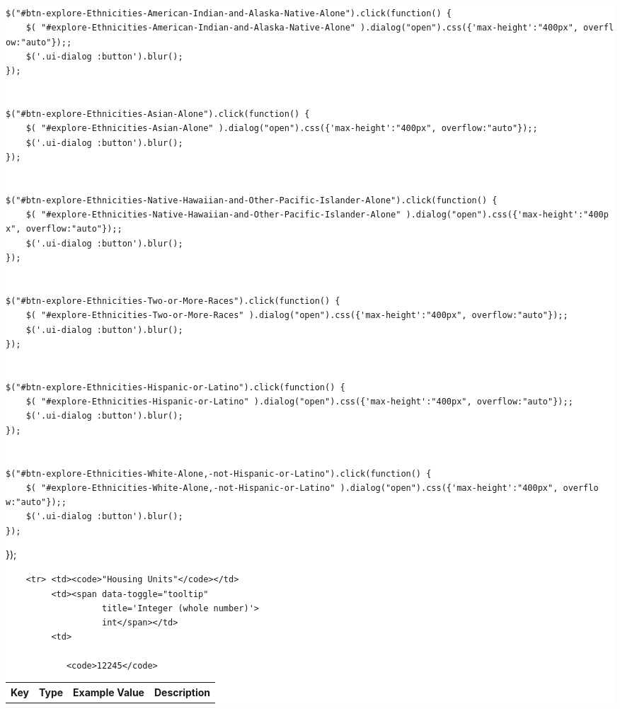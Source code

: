     
    $("#btn-explore-Ethnicities-American-Indian-and-Alaska-Native-Alone").click(function() {
        $( "#explore-Ethnicities-American-Indian-and-Alaska-Native-Alone" ).dialog("open").css({'max-height':"400px", overflow:"auto"});;
        $('.ui-dialog :button').blur();
    });
        
    
    $("#btn-explore-Ethnicities-Asian-Alone").click(function() {
        $( "#explore-Ethnicities-Asian-Alone" ).dialog("open").css({'max-height':"400px", overflow:"auto"});;
        $('.ui-dialog :button').blur();
    });
        
    
    $("#btn-explore-Ethnicities-Native-Hawaiian-and-Other-Pacific-Islander-Alone").click(function() {
        $( "#explore-Ethnicities-Native-Hawaiian-and-Other-Pacific-Islander-Alone" ).dialog("open").css({'max-height':"400px", overflow:"auto"});;
        $('.ui-dialog :button').blur();
    });
        
    
    $("#btn-explore-Ethnicities-Two-or-More-Races").click(function() {
        $( "#explore-Ethnicities-Two-or-More-Races" ).dialog("open").css({'max-height':"400px", overflow:"auto"});;
        $('.ui-dialog :button').blur();
    });
        
    
    $("#btn-explore-Ethnicities-Hispanic-or-Latino").click(function() {
        $( "#explore-Ethnicities-Hispanic-or-Latino" ).dialog("open").css({'max-height':"400px", overflow:"auto"});;
        $('.ui-dialog :button').blur();
    });
        
    
    $("#btn-explore-Ethnicities-White-Alone,-not-Hispanic-or-Latino").click(function() {
        $( "#explore-Ethnicities-White-Alone,-not-Hispanic-or-Latino" ).dialog("open").css({'max-height':"400px", overflow:"auto"});;
        $('.ui-dialog :button').blur();
    });
        
    
});
</script>

<div id='explore-Housing' title='Dictionary (5 keys)'>
    <table class='table table-sm table-striped table-bordered' >
        <tr> <th>Key</th> <th>Type</th> <th>Example Value</th> <th>Description</th></tr>
        
        <tr> <td><code>"Housing Units"</code></td>
             <td><span data-toggle="tooltip"
                       title='Integer (whole number)'>
                       int</span></td> 
             <td>
             
                <code>12245</code>
             
                